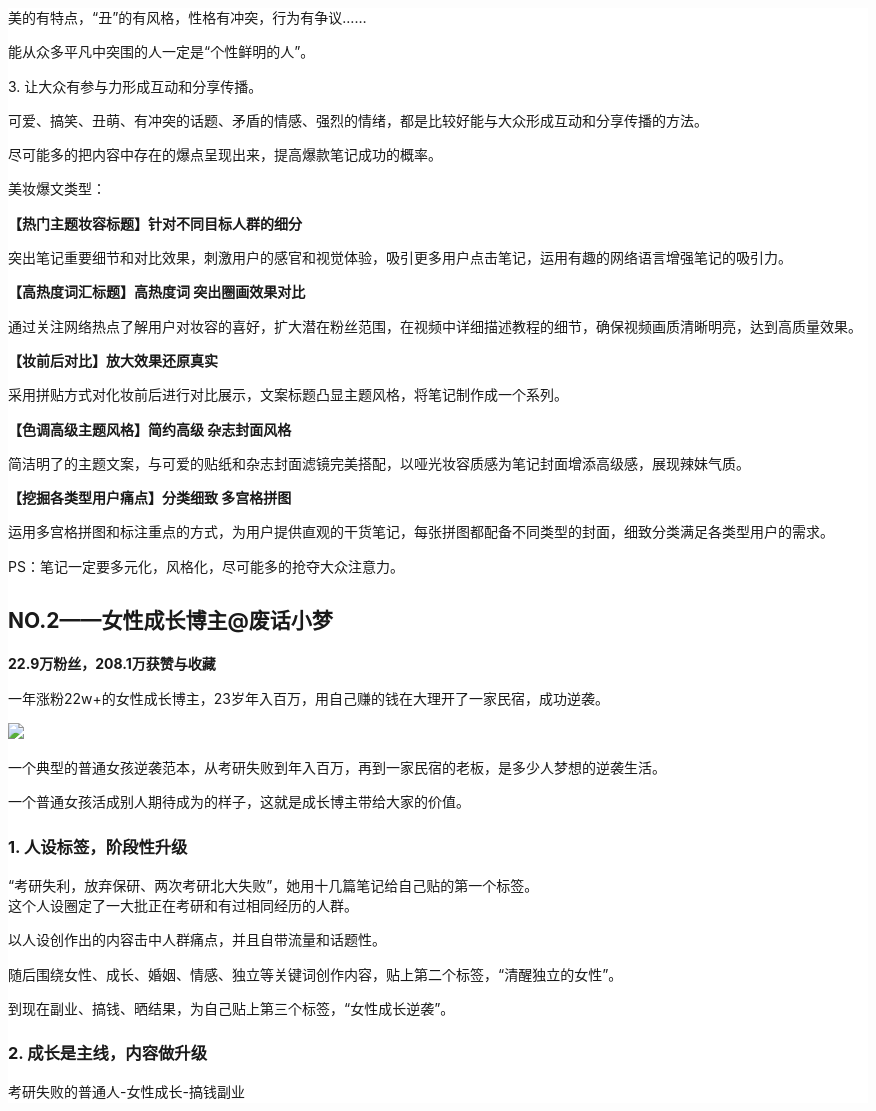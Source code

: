 美的有特点，“丑”的有风格，性格有冲突，行为有争议……

能从众多平凡中突围的人一定是“个性鲜明的人”。

3\. 让大众有参与力形成互动和分享传播。

可爱、搞笑、丑萌、有冲突的话题、矛盾的情感、强烈的情绪，都是比较好能与大众形成互动和分享传播的方法。

尽可能多的把内容中存在的爆点呈现出来，提高爆款笔记成功的概率。

美妆爆文类型：

**【热门主题妆容标题】针对不同目标人群的细分**

突出笔记重要细节和对比效果，刺激用户的感官和视觉体验，吸引更多用户点击笔记，运用有趣的网络语言增强笔记的吸引力。

**【高热度词汇标题】高热度词 突出圈画效果对比**

通过关注网络热点了解用户对妆容的喜好，扩大潜在粉丝范围，在视频中详细描述教程的细节，确保视频画质清晰明亮，达到高质量效果。

**【妆前后对比】放大效果还原真实**

采用拼贴方式对化妆前后进行对比展示，文案标题凸显主题风格，将笔记制作成一个系列。

**【色调高级主题风格】简约高级 杂志封面风格**

简洁明了的主题文案，与可爱的贴纸和杂志封面滤镜完美搭配，以哑光妆容质感为笔记封面增添高级感，展现辣妹气质。

**【挖掘各类型用户痛点】分类细致 多宫格拼图**

运用多宫格拼图和标注重点的方式，为用户提供直观的干货笔记，每张拼图都配备不同类型的封面，细致分类满足各类型用户的需求。

PS：笔记一定要多元化，风格化，尽可能多的抢夺大众注意力。

## NO.2——女性成长博主@废话小梦

**22.9万粉丝，208.1万获赞与收藏**

一年涨粉22w+的女性成长博主，23岁年入百万，用自己赚的钱在大理开了一家民宿，成功逆袭。

![](https://image.woshipm.com/wp-files/2024/01/i3if5aaoBvhvukFAQOvX.png)

一个典型的普通女孩逆袭范本，从考研失败到年入百万，再到一家民宿的老板，是多少人梦想的逆袭生活。

一个普通女孩活成别人期待成为的样子，这就是成长博主带给大家的价值。

### 1\. 人设标签，阶段性升级

“考研失利，放弃保研、两次考研北大失败”，她用十几篇笔记给自己贴的第一个标签。  
这个人设圈定了一大批正在考研和有过相同经历的人群。

以人设创作出的内容击中人群痛点，并且自带流量和话题性。

随后围绕女性、成长、婚姻、情感、独立等关键词创作内容，贴上第二个标签，“清醒独立的女性”。

到现在副业、搞钱、晒结果，为自己贴上第三个标签，“女性成长逆袭”。

### 2\. 成长是主线，内容做升级

考研失败的普通人-女性成长-搞钱副业
